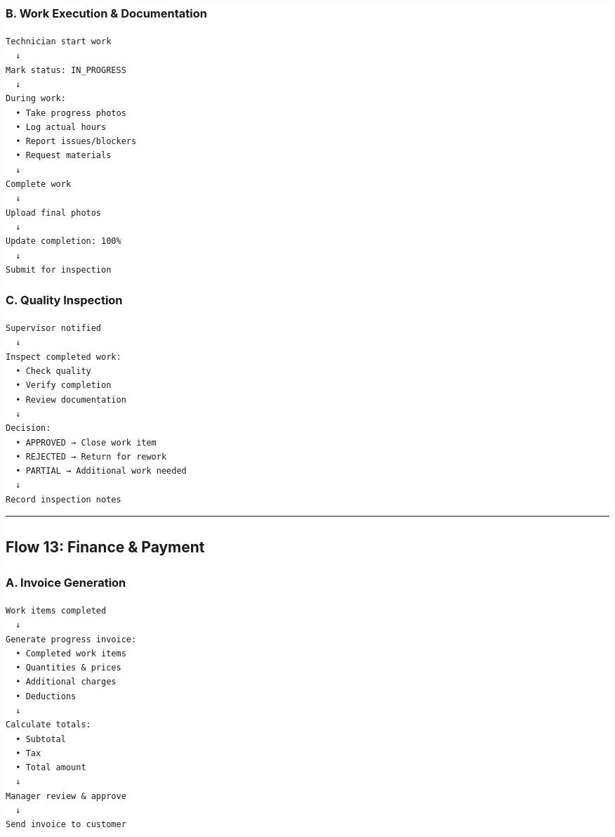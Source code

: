 ```
```

### B. Work Execution & Documentation
```
Technician start work
  ↓
Mark status: IN_PROGRESS
  ↓
During work:
  • Take progress photos
  • Log actual hours
  • Report issues/blockers
  • Request materials
  ↓
Complete work
  ↓
Upload final photos
  ↓
Update completion: 100%
  ↓
Submit for inspection
```

### C. Quality Inspection
```
Supervisor notified
  ↓
Inspect completed work:
  • Check quality
  • Verify completion
  • Review documentation
  ↓
Decision:
  • APPROVED → Close work item
  • REJECTED → Return for rework
  • PARTIAL → Additional work needed
  ↓
Record inspection notes
```

---

## Flow 13: Finance & Payment

### A. Invoice Generation
```
Work items completed
  ↓
Generate progress invoice:
  • Completed work items
  • Quantities & prices
  • Additional charges
  • Deductions
  ↓
Calculate totals:
  • Subtotal
  • Tax
  • Total amount
  ↓
Manager review & approve
  ↓
Send invoice to customer
```